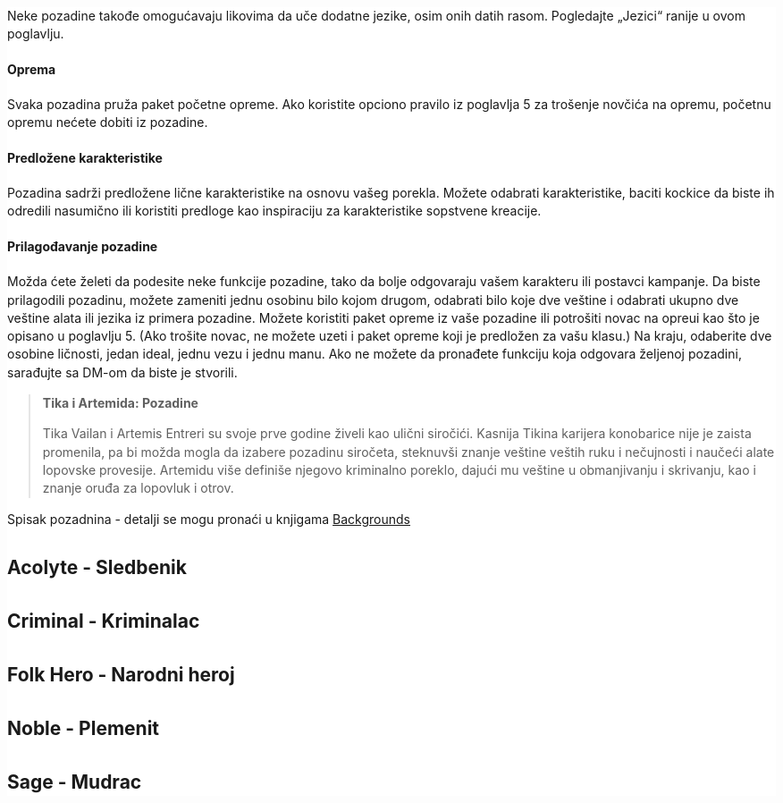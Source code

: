 Neke pozadine takođe omogućavaju likovima da uče dodatne jezike, osim onih datih rasom. Pogledajte „Jezici“ ranije u ovom poglavlju.


#### Oprema

Svaka pozadina pruža paket početne opreme. Ako koristite opciono pravilo iz poglavlja 5 za trošenje novčića na opremu, početnu opremu nećete dobiti iz pozadine.


#### Predložene karakteristike

Pozadina sadrži predložene lične karakteristike na osnovu vašeg porekla. Možete odabrati karakteristike, baciti kockice da biste ih odredili nasumično ili koristiti predloge kao inspiraciju za karakteristike sopstvene kreacije.


#### Prilagođavanje pozadine

Možda ćete želeti da podesite neke funkcije pozadine, tako da bolje odgovaraju vašem karakteru ili postavci kampanje. Da biste prilagodili pozadinu, možete zameniti jednu osobinu bilo kojom drugom, odabrati bilo koje dve veštine i odabrati ukupno dve veštine alata ili jezika iz primera pozadine. Možete koristiti paket opreme iz vaše pozadine ili potrošiti novac na opreui kao što je opisano u poglavlju 5. (Ako trošite novac, ne možete uzeti i paket opreme koji je predložen za vašu klasu.) Na kraju, odaberite dve osobine ličnosti, jedan ideal, jednu vezu i jednu manu. Ako ne možete da pronađete funkciju koja odgovara željenoj pozadini, sarađujte sa DM-om da biste je stvorili.

>**Tika i Artemida: Pozadine**
>
>Tika Vailan i Artemis Entreri su svoje prve godine živeli kao ulični siročići. Kasnija Tikina karijera konobarice nije je zaista promenila, pa bi možda mogla da izabere pozadinu siročeta, steknuvši znanje veštine veštih ruku i nečujnosti i naučeći alate lopovske provesije. Artemidu više definiše njegovo kriminalno poreklo, dajući mu veštine u obmanjivanju i skrivanju, kao i znanje oruđa za lopovluk i otrov.



Spisak pozadnina - detalji se mogu pronaći u knjigama
[Backgrounds](https://www.dndbeyond.com/sources/basic-rules/personality-and-background#Backgrounds)


## Acolyte - Sledbenik 


## Criminal - Kriminalac 


## Folk Hero - Narodni heroj


## Noble - Plemenit


## Sage - Mudrac
